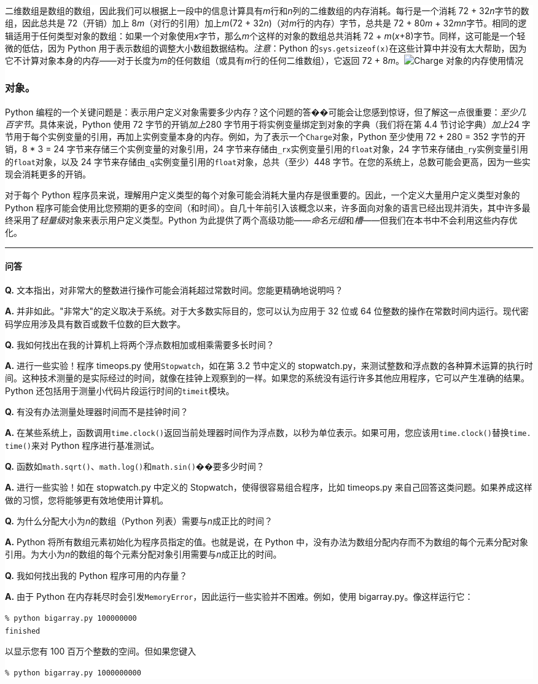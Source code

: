 二维数组是数组的数组，因此我们可以根据上一段中的信息计算具有*m*行和*n*列的二维数组的内存消耗。每行是一个消耗 72 + 32*n*字节的数组，因此总共是 72（开销）加上 8*m*（对行的引用）加上*m*(72 + 32*n*)（对*m*行的内存）字节，总共是 72 + 80*m* + 32*mn*字节。相同的逻辑适用于任何类型对象的数组：如果一个对象使用*x*字节，那么*m*个这样的对象的数组总共消耗 72 + *m*(*x*+8)字节。同样，这可能是一个轻微的低估，因为 Python 用于表示数组的调整大小数组数据结构。*注意*：Python 的`sys.getsizeof(x)`在这些计算中并没有太大帮助，因为它不计算对象本身的内存——对于长度为*m*的任何数组（或具有*m*行的任何二维数组），它返回 72 + 8*m*。![Charge 对象的内存使用情况](img/684b42a9d8a199de06851a9565cfdbcd.png)

### 对象。

Python 编程的一个关键问题是：表示用户定义对象需要多少内存？这个问题的答��可能会让您感到惊讶，但了解这一点很重要：*至少几百字节*。具体来说，Python 使用 72 字节的开销*加上*280 字节用于将实例变量绑定到对象的字典（我们将在第 4.4 节讨论字典）*加上*24 字节用于每个实例变量的引用，再加上实例变量本身的内存。例如，为了表示一个`Charge`对象，Python 至少使用 72 + 280 = 352 字节的开销，8 * 3 = 24 字节来存储三个实例变量的对象引用，24 字节来存储由`_rx`实例变量引用的`float`对象，24 字节来存储由`_ry`实例变量引用的`float`对象，以及 24 字节来存储由`_q`实例变量引用的`float`对象，总共（至少）448 字节。在您的系统上，总数可能会更高，因为一些实现会消耗更多的开销。

对于每个 Python 程序员来说，理解用户定义类型的每个对象可能会消耗大量内存是很重要的。因此，一个定义大量用户定义类型对象的 Python 程序可能会使用比您预期的更多的空间（和时间）。自几十年前引入该概念以来，许多面向对象的语言已经出现并消失，其中许多最终采用了*轻量级*对象来表示用户定义类型。Python 为此提供了两个高级功能——*命名元组*和*槽*——但我们在本书中不会利用这些内存优化。

* * *

#### 问答

**Q.** 文本指出，对非常大的整数进行操作可能会消耗超过常数时间。您能更精确地说明吗？

**A.** 并非如此。"非常大"的定义取决于系统。对于大多数实际目的，您可以认为应用于 32 位或 64 位整数的操作在常数时间内运行。现代密码学应用涉及具有数百或数千位数的巨大数字。

**Q.** 我如何找出在我的计算机上将两个浮点数相加或相乘需要多长时间？

**A.** 进行一些实验！程序 timeops.py 使用`Stopwatch`，如在第 3.2 节中定义的 stopwatch.py，来测试整数和浮点数的各种算术运算的执行时间。这种技术测量的是实际经过的时间，就像在挂钟上观察到的一样。如果您的系统没有运行许多其他应用程序，它可以产生准确的结果。Python 还包括用于测量小代码片段运行时间的`timeit`模块。

**Q.** 有没有办法测量处理器时间而不是挂钟时间？

**A.** 在某些系统上，函数调用`time.clock()`返回当前处理器时间作为浮点数，以秒为单位表示。如果可用，您应该用`time.clock()`替换`time.time()`来对 Python 程序进行基准测试。

**Q.** 函数如`math.sqrt()`、`math.log()`和`math.sin()`��要多少时间？

**A.** 进行一些实验！如在 stopwatch.py 中定义的 Stopwatch，使得很容易组合程序，比如 timeops.py 来自己回答这类问题。如果养成这样做的习惯，您将能够更有效地使用计算机。

**Q.** 为什么分配大小为*n*的数组（Python 列表）需要与*n*成正比的时间？

**A.** Python 将所有数组元素初始化为程序员指定的值。也就是说，在 Python 中，没有办法为数组分配内存而不为数组的每个元素分配对象引用。为大小为*n*的数组的每个元素分配对象引用需要与*n*成正比的时间。

**Q.** 我如何找出我的 Python 程序可用的内存量？

**A.** 由于 Python 在内存耗尽时会引发`MemoryError`，因此运行一些实验并不困难。例如，使用 bigarray.py。像这样运行它：

```
% python bigarray.py 100000000
finished

```

以显示您有 100 百万个整数的空间。但如果您键入

```
% python bigarray.py 1000000000

```
